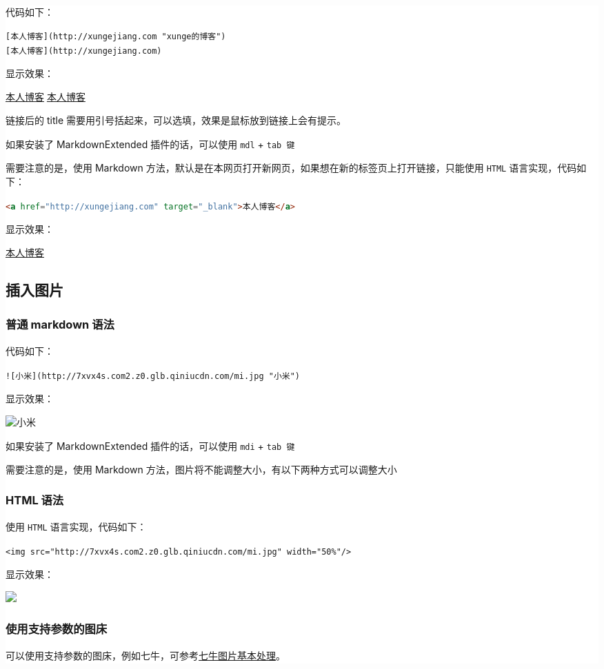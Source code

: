 代码如下：

```
[本人博客](http://xungejiang.com "xunge的博客")
[本人博客](http://xungejiang.com)
```

显示效果：

[本人博客](http://xungejiang.com "xunge的博客")
[本人博客](http://xungejiang.com)

链接后的 title 需要用引号括起来，可以选填，效果是鼠标放到链接上会有提示。

如果安装了 MarkdownExtended 插件的话，可以使用 `mdl` + `tab 键`

需要注意的是，使用 Markdown 方法，默认是在本网页打开新网页，如果想在新的标签页上打开链接，只能使用 `HTML` 语言实现，代码如下：

```html
<a href="http://xungejiang.com" target="_blank">本人博客</a>
```

显示效果：

<a href="http://xungejiang.com" target="_blank">本人博客</a>

## 插入图片

### 普通 markdown 语法

代码如下：

```
![小米](http://7xvx4s.com2.z0.glb.qiniucdn.com/mi.jpg "小米")
```

显示效果：

![小米](http://7xvx4s.com2.z0.glb.qiniucdn.com/mi.jpg "小米")

如果安装了 MarkdownExtended 插件的话，可以使用 `mdi` + `tab 键`

需要注意的是，使用 Markdown 方法，图片将不能调整大小，有以下两种方式可以调整大小

### HTML 语法

使用 `HTML` 语言实现，代码如下：

```
<img src="http://7xvx4s.com2.z0.glb.qiniucdn.com/mi.jpg" width="50%"/>
```

显示效果：

<img src="http://7xvx4s.com2.z0.glb.qiniucdn.com/mi.jpg" width="50%"/>

### 使用支持参数的图床

可以使用支持参数的图床，例如七牛，可参考[七牛图片基本处理](https://developer.qiniu.com/dora/api/basic-processing-images-imageview2)。
